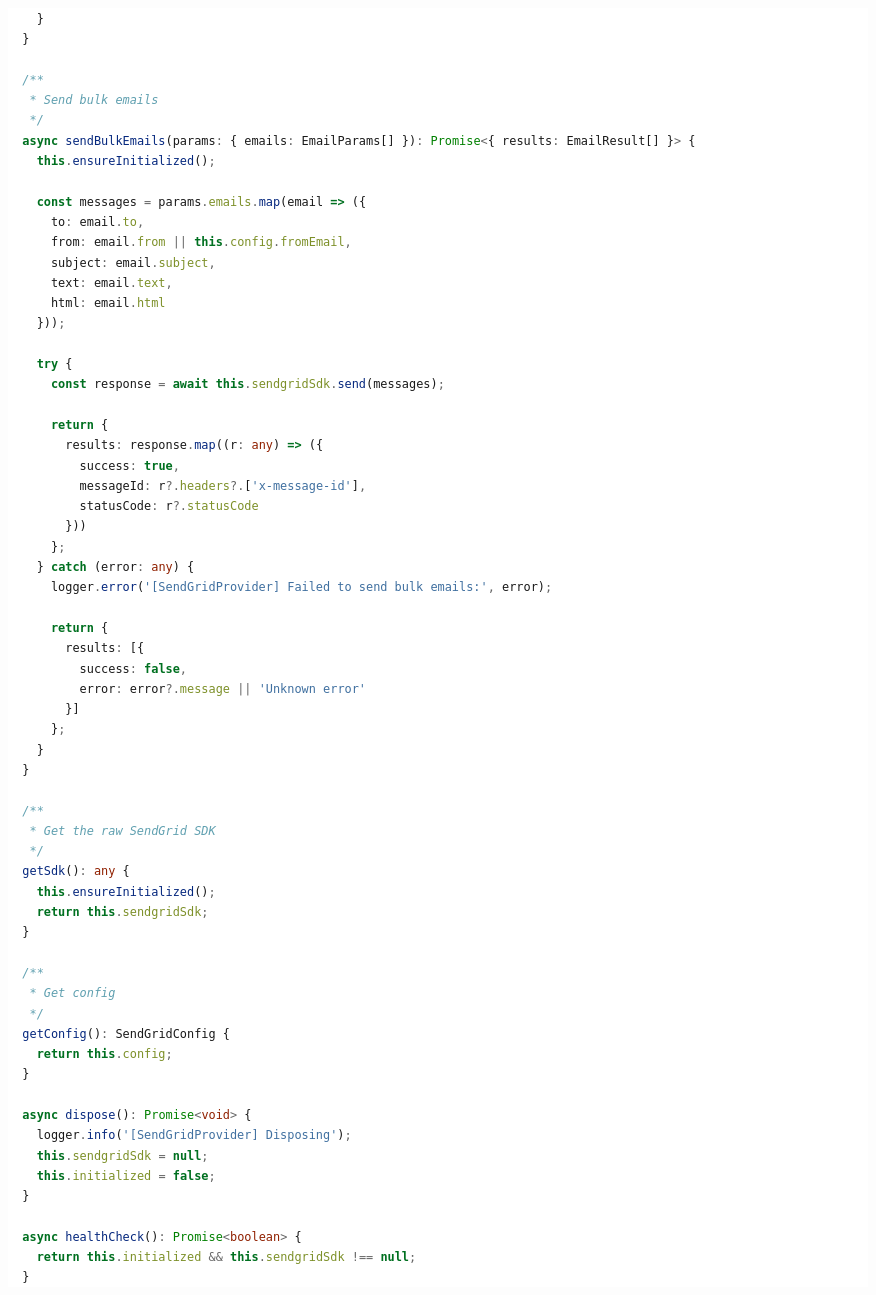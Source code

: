 ```typescript
    }
  }

  /**
   * Send bulk emails
   */
  async sendBulkEmails(params: { emails: EmailParams[] }): Promise<{ results: EmailResult[] }> {
    this.ensureInitialized();

    const messages = params.emails.map(email => ({
      to: email.to,
      from: email.from || this.config.fromEmail,
      subject: email.subject,
      text: email.text,
      html: email.html
    }));

    try {
      const response = await this.sendgridSdk.send(messages);

      return {
        results: response.map((r: any) => ({
          success: true,
          messageId: r?.headers?.['x-message-id'],
          statusCode: r?.statusCode
        }))
      };
    } catch (error: any) {
      logger.error('[SendGridProvider] Failed to send bulk emails:', error);

      return {
        results: [{
          success: false,
          error: error?.message || 'Unknown error'
        }]
      };
    }
  }

  /**
   * Get the raw SendGrid SDK
   */
  getSdk(): any {
    this.ensureInitialized();
    return this.sendgridSdk;
  }

  /**
   * Get config
   */
  getConfig(): SendGridConfig {
    return this.config;
  }

  async dispose(): Promise<void> {
    logger.info('[SendGridProvider] Disposing');
    this.sendgridSdk = null;
    this.initialized = false;
  }

  async healthCheck(): Promise<boolean> {
    return this.initialized && this.sendgridSdk !== null;
  }
```